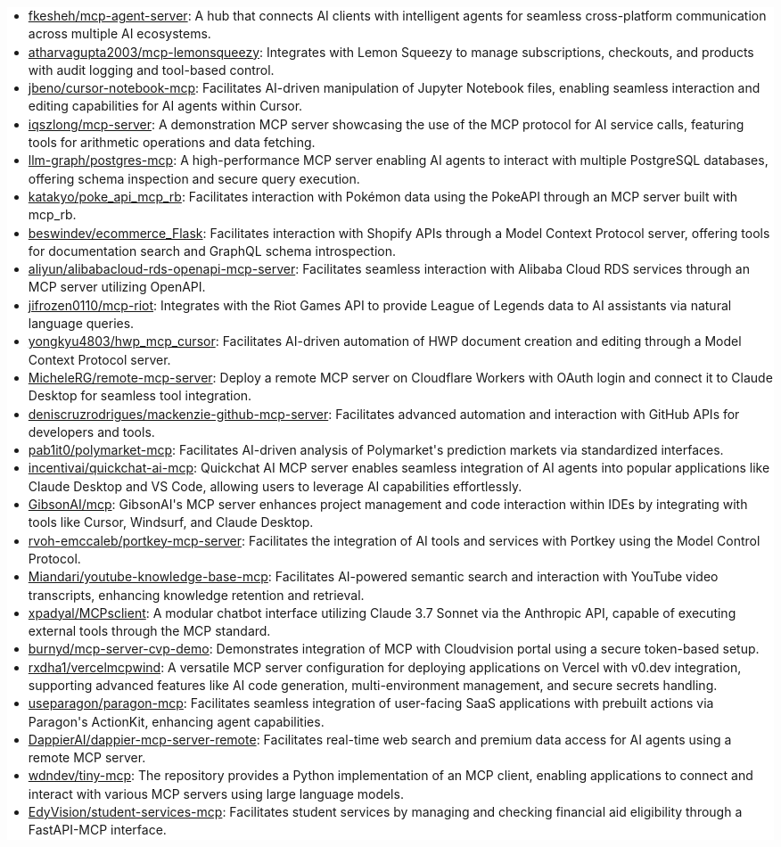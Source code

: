- [fkesheh/mcp-agent-server](https://github.com/fkesheh/mcp-agent-server): A hub that connects AI clients with intelligent agents for seamless cross-platform communication across multiple AI ecosystems.
- [atharvagupta2003/mcp-lemonsqueezy](https://github.com/atharvagupta2003/mcp-lemonsqueezy): Integrates with Lemon Squeezy to manage subscriptions, checkouts, and products with audit logging and tool-based control.
- [jbeno/cursor-notebook-mcp](https://github.com/jbeno/cursor-notebook-mcp): Facilitates AI-driven manipulation of Jupyter Notebook files, enabling seamless interaction and editing capabilities for AI agents within Cursor.
- [iqszlong/mcp-server](https://github.com/iqszlong/mcp-server): A demonstration MCP server showcasing the use of the MCP protocol for AI service calls, featuring tools for arithmetic operations and data fetching.
- [llm-graph/postgres-mcp](https://github.com/llm-graph/postgres-mcp): A high-performance MCP server enabling AI agents to interact with multiple PostgreSQL databases, offering schema inspection and secure query execution.
- [katakyo/poke_api_mcp_rb](https://github.com/katakyo/poke_api_mcp_rb): Facilitates interaction with Pokémon data using the PokeAPI through an MCP server built with mcp_rb.
- [beswindev/ecommerce_Flask](https://github.com/beswindev/ecommerce_Flask): Facilitates interaction with Shopify APIs through a Model Context Protocol server, offering tools for documentation search and GraphQL schema introspection.
- [aliyun/alibabacloud-rds-openapi-mcp-server](https://github.com/aliyun/alibabacloud-rds-openapi-mcp-server): Facilitates seamless interaction with Alibaba Cloud RDS services through an MCP server utilizing OpenAPI.
- [jifrozen0110/mcp-riot](https://github.com/jifrozen0110/mcp-riot): Integrates with the Riot Games API to provide League of Legends data to AI assistants via natural language queries.
- [yongkyu4803/hwp_mcp_cursor](https://github.com/yongkyu4803/hwp_mcp_cursor): Facilitates AI-driven automation of HWP document creation and editing through a Model Context Protocol server.
- [MicheleRG/remote-mcp-server](https://github.com/MicheleRG/remote-mcp-server): Deploy a remote MCP server on Cloudflare Workers with OAuth login and connect it to Claude Desktop for seamless tool integration.
- [deniscruzrodrigues/mackenzie-github-mcp-server](https://github.com/deniscruzrodrigues/mackenzie-github-mcp-server): Facilitates advanced automation and interaction with GitHub APIs for developers and tools.
- [pab1it0/polymarket-mcp](https://github.com/pab1it0/polymarket-mcp): Facilitates AI-driven analysis of Polymarket's prediction markets via standardized interfaces.
- [incentivai/quickchat-ai-mcp](https://github.com/incentivai/quickchat-ai-mcp): Quickchat AI MCP server enables seamless integration of AI agents into popular applications like Claude Desktop and VS Code, allowing users to leverage AI capabilities effortlessly.
- [GibsonAI/mcp](https://github.com/GibsonAI/mcp): GibsonAI's MCP server enhances project management and code interaction within IDEs by integrating with tools like Cursor, Windsurf, and Claude Desktop.
- [rvoh-emccaleb/portkey-mcp-server](https://github.com/rvoh-emccaleb/portkey-mcp-server): Facilitates the integration of AI tools and services with Portkey using the Model Control Protocol.
- [Miandari/youtube-knowledge-base-mcp](https://github.com/Miandari/youtube-knowledge-base-mcp): Facilitates AI-powered semantic search and interaction with YouTube video transcripts, enhancing knowledge retention and retrieval.
- [xpadyal/MCPsclient](https://github.com/xpadyal/MCPsclient): A modular chatbot interface utilizing Claude 3.7 Sonnet via the Anthropic API, capable of executing external tools through the MCP standard.
- [burnyd/mcp-server-cvp-demo](https://github.com/burnyd/mcp-server-cvp-demo): Demonstrates integration of MCP with Cloudvision portal using a secure token-based setup.
- [rxdha1/vercelmcpwind](https://github.com/rxdha1/vercelmcpwind): A versatile MCP server configuration for deploying applications on Vercel with v0.dev integration, supporting advanced features like AI code generation, multi-environment management, and secure secrets handling.
- [useparagon/paragon-mcp](https://github.com/useparagon/paragon-mcp): Facilitates seamless integration of user-facing SaaS applications with prebuilt actions via Paragon's ActionKit, enhancing agent capabilities.
- [DappierAI/dappier-mcp-server-remote](https://github.com/DappierAI/dappier-mcp-server-remote): Facilitates real-time web search and premium data access for AI agents using a remote MCP server.
- [wdndev/tiny-mcp](https://github.com/wdndev/tiny-mcp): The repository provides a Python implementation of an MCP client, enabling applications to connect and interact with various MCP servers using large language models.
- [EdyVision/student-services-mcp](https://github.com/EdyVision/student-services-mcp): Facilitates student services by managing and checking financial aid eligibility through a FastAPI-MCP interface.